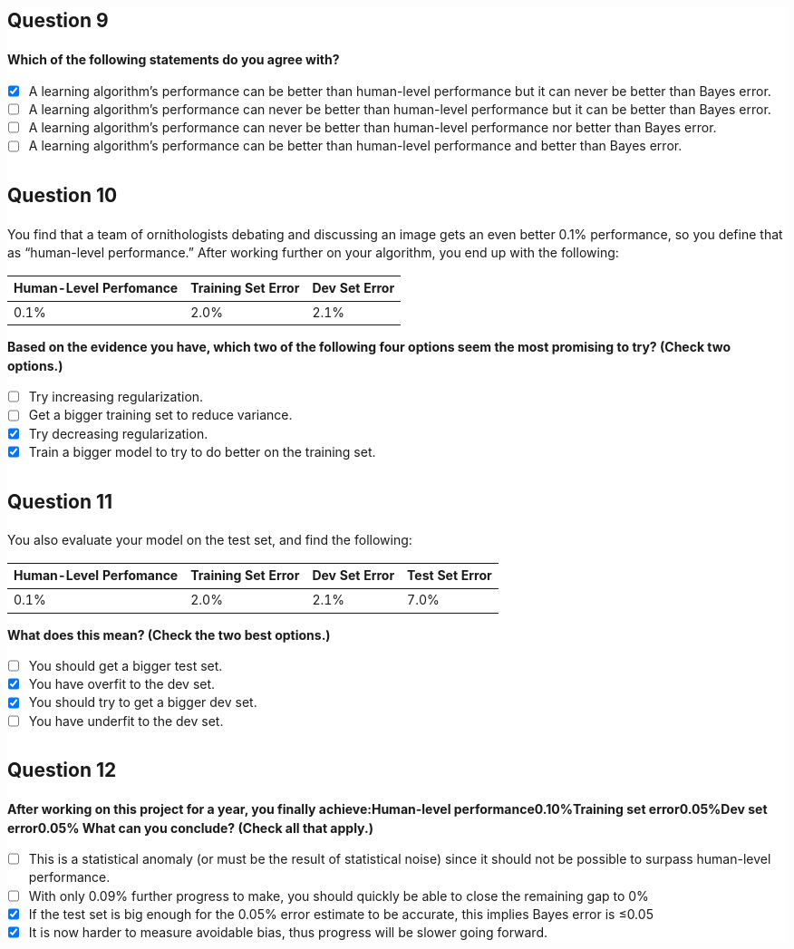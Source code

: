 ## Question 9
**Which of the following statements do you agree with?**
- [x] A learning algorithm’s performance can be better than human-level performance but it can never be better than Bayes error.
- [ ] A learning algorithm’s performance can never be better than human-level performance but it can be better than Bayes error.
- [ ] A learning algorithm’s performance can never be better than human-level performance nor better than Bayes error.
- [ ] A learning algorithm’s performance can be better than human-level performance and better than Bayes error.

## Question 10
You find that a team of ornithologists debating and discussing an image gets an even better 0.1% performance, so you define that as “human-level performance.” After working further on your algorithm, you end up with the following:

Human-Level Perfomance | Training Set Error | Dev Set Error
--- | --- | ---
0.1% | 2.0% | 2.1%

**Based on the evidence you have, which two of the following four options seem the most promising to try? (Check two options.)**

- [ ] Try increasing regularization.
- [ ] Get a bigger training set to reduce variance.
- [x] Try decreasing regularization.
- [x] Train a bigger model to try to do better on the training set.

## Question 11
You also evaluate your model on the test set, and find the following:

Human-Level Perfomance | Training Set Error | Dev Set Error | Test Set Error
--- | --- | --- | ---
0.1% | 2.0% | 2.1% | 7.0%

**What does this mean? (Check the two best options.)**
- [ ] You should get a bigger test set.
- [x] You have overfit to the dev set.
- [x] You should try to get a bigger dev set.
- [ ] You have underfit to the dev set.

## Question 12
**After working on this project for a year, you finally achieve:Human-level performance0.10%Training set error0.05%Dev set error0.05%
What can you conclude? (Check all that apply.)**
- [ ] This is a statistical anomaly (or must be the result of statistical noise) since it should not be possible to surpass human-level performance.
- [ ] With only 0.09% further progress to make, you should quickly be able to close the remaining gap to 0%
- [x] If the test set is big enough for the 0.05% error estimate to be accurate, this implies Bayes error is ≤0.05
- [x] It is now harder to measure avoidable bias, thus progress will be slower going forward.
